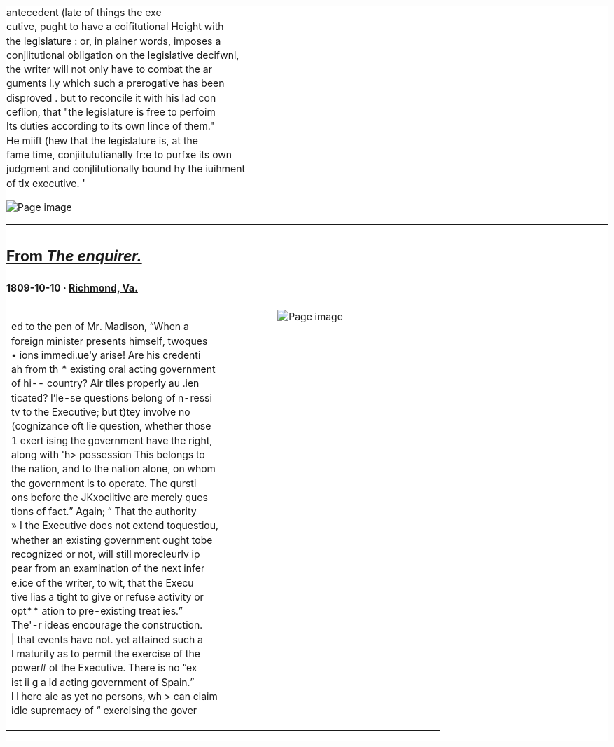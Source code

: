 antecedent (late of things the exe­  
cutive, pught to have a coifitutional Height with  
the legislature : or, in plainer words, imposes a  
conjlitutional obligation on the legislative decifwnl,  
the writer will not only have to combat the ar­  
guments l.y which such a prerogative has been  
disproved . but to reconcile it with his lad con­  
ceflion, that &quot;the legislature is free to perfoim  
Its duties according to its own lince of them.&quot;  
He miift (hew that the legislature is, at the  
fame time, conjiitututianally fr:e to purfxe its own  
judgment and conjlitutionally bound hy the iuihment  
of tlx executive. &#x27; 
</td><td style="width: 50%; max-height: 75%; margin: auto; display: block;">
<img alt="Page image" src="https://tile.loc.gov/image-services/iiif/service:ndnp:dlc:batch_dlc_himalayan_ver02:data:sn83030483:print:1793091101:0002/pct:9.418282548476455,3.567946968219926,43.47491535857187,90.50009748488984/!600,600/0/default.jpg"/>
</td>
</tr></table>

---

## [From _The enquirer._](https://www.loc.gov/resource/sn84024736/1809-10-10/ed-1/?sp=3)

#### 1809-10-10 &middot; [Richmond, Va.](http://dbpedia.org/resource/Richmond%2C_Virginia)

<table style="width: 100%;"><tr><td style="width: 50%">

  
ed to the pen of Mr. Madison, “When a  
foreign minister presents himself, twoques  
• ions immedi.ue&#x27;y arise! Are his credenti  
ah from th * existing oral acting government  
of hi-- country? Air tiles properly au .ien  
ticated? I’le-se questions belong of n-ressi  
tv to the Executive; but t)tey involve no  
(cognizance oft lie question, whether those  
1 exert ising the government have the right,  
along with &#x27;h&gt; possession This belongs to  
the nation, and to the nation alone, on whom  
the government is to operate. The qursti  
ons before the JKxociitive are merely ques­  
tions of fact.” Again; “ That the authority  
» I the Executive does not extend toquestiou,  
whether an existing government ought tobe  
recognized or not, will still morecleurlv ip  
pear from an examination of the next infer  
e.ice of the writer, to wit, that the Execu­  
tive lias a tight to give or refuse activity or  
opt** ation to pre-existing treat ies.”  
The&#x27;-r ideas encourage the construction.  
| that events have not. yet attained such a  
I maturity as to permit the exercise of the  
power# ot the Executive. There is no “ex­  
ist ii g a id acting government of Spain.”­  
l l here aie as yet no persons, wh &gt; can claim  
idle supremacy of “ exercising the gover
</td><td style="width: 50%; max-height: 75%; margin: auto; display: block;">
<img alt="Page image" src="https://tile.loc.gov/image-services/iiif/service:ndnp:vi:batch_vi_loons_ver01:data:sn84024736:00414183839:1809101001:0181/pct:23.052844779966858,70.10056414029924,17.645614681151415,15.97171122557436/!600,600/0/default.jpg"/>
</td>
</tr></table>

---